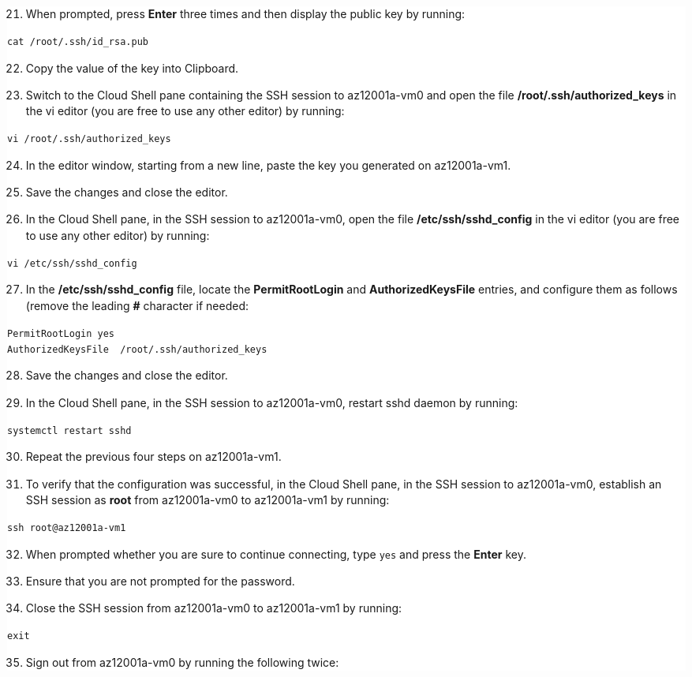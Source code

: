 21.  When prompted, press **Enter** three times and then display the public key by running: 

   ```cli
   cat /root/.ssh/id_rsa.pub
   ```

22.  Copy the value of the key into Clipboard.

23.  Switch to the Cloud Shell pane containing the SSH session to az12001a-vm0 and open the file **/root/.ssh/authorized\_keys** in the vi editor (you are free to use any other editor) by running:

   ```cli
   vi /root/.ssh/authorized_keys
   ```

24.  In the editor window, starting from a new line, paste the key you generated on az12001a-vm1.

25.  Save the changes and close the editor.

26.  In the Cloud Shell pane, in the SSH session to az12001a-vm0, open the file **/etc/ssh/sshd\_config** in the vi editor (you are free to use any other editor) by running:

   ```cli
   vi /etc/ssh/sshd_config
   ```

27.  In the **/etc/ssh/sshd\_config** file, locate the **PermitRootLogin** and **AuthorizedKeysFile** entries, and configure them as follows (remove the leading **#** character if needed:

   ```cli
   PermitRootLogin yes
   AuthorizedKeysFile  /root/.ssh/authorized_keys
   ```

28.  Save the changes and close the editor.

29.  In the Cloud Shell pane, in the SSH session to az12001a-vm0, restart sshd daemon by running:

   ```cli
   systemctl restart sshd
   ```

30.  Repeat the previous four steps on az12001a-vm1.

31.  To verify that the configuration was successful, in the Cloud Shell pane, in the SSH session to az12001a-vm0, establish an SSH session as **root** from az12001a-vm0 to az12001a-vm1 by running: 

   ```cli
   ssh root@az12001a-vm1
   ```

32.  When prompted whether you are sure to continue connecting, type `yes` and press the **Enter** key. 

33.  Ensure that you are not prompted for the password.

34.  Close the SSH session from az12001a-vm0 to az12001a-vm1 by running: 

   ```cli
   exit
   ```

35.  Sign out from az12001a-vm0 by running the following twice:
